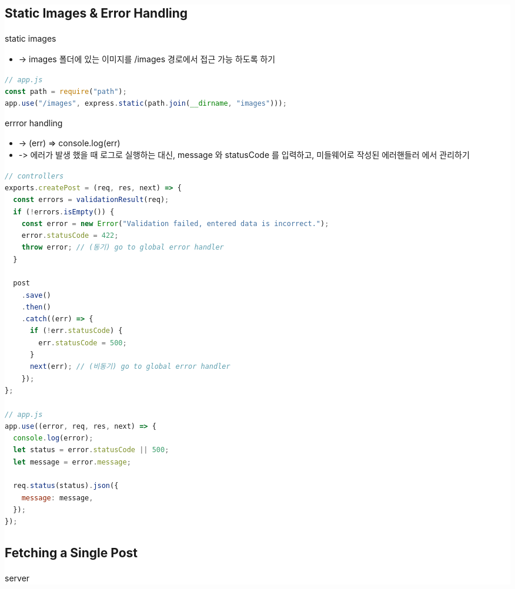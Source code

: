 ## Static Images & Error Handling

static images

- -> images 폴더에 있는 이미지를 /images 경로에서 접근 가능 하도록 하기

```js
// app.js
const path = require("path");
app.use("/images", express.static(path.join(__dirname, "images")));
```

errror handling

- -> (err) => console.log(err)
- -> 에러가 발생 했을 때 로그로 실행하는 대신, message 와 statusCode 를 입력하고, 미들웨어로 작성된 에러핸들러 에서 관리하기

```js
// controllers
exports.createPost = (req, res, next) => {
  const errors = validationResult(req);
  if (!errors.isEmpty()) {
    const error = new Error("Validation failed, entered data is incorrect.");
    error.statusCode = 422;
    throw error; // (동기) go to global error handler
  }

  post
    .save()
    .then()
    .catch((err) => {
      if (!err.statusCode) {
        err.statusCode = 500;
      }
      next(err); // (비동기) go to global error handler
    });
};

// app.js
app.use((error, req, res, next) => {
  console.log(error);
  let status = error.statusCode || 500;
  let message = error.message;

  req.status(status).json({
    message: message,
  });
});
```

## Fetching a Single Post

server
